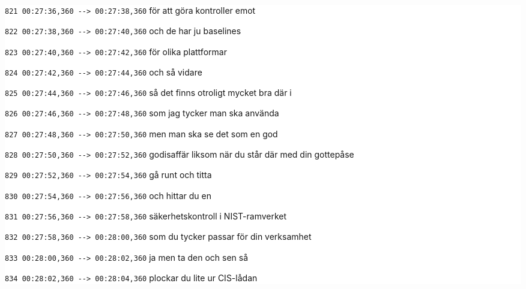 

`821 00:27:36,360 --> 00:27:38,360`
för att göra kontroller emot



`822 00:27:38,360 --> 00:27:40,360`
och de har ju baselines



`823 00:27:40,360 --> 00:27:42,360`
för olika plattformar



`824 00:27:42,360 --> 00:27:44,360`
och så vidare



`825 00:27:44,360 --> 00:27:46,360`
så det finns otroligt mycket bra där i



`826 00:27:46,360 --> 00:27:48,360`
som jag tycker man ska använda



`827 00:27:48,360 --> 00:27:50,360`
men man ska se det som en god



`828 00:27:50,360 --> 00:27:52,360`
godisaffär liksom när du står där med din gottepåse



`829 00:27:52,360 --> 00:27:54,360`
gå runt och titta



`830 00:27:54,360 --> 00:27:56,360`
och hittar du en



`831 00:27:56,360 --> 00:27:58,360`
säkerhetskontroll i NIST-ramverket



`832 00:27:58,360 --> 00:28:00,360`
som du tycker passar för din verksamhet



`833 00:28:00,360 --> 00:28:02,360`
ja men ta den och sen så



`834 00:28:02,360 --> 00:28:04,360`
plockar du lite ur CIS-lådan

